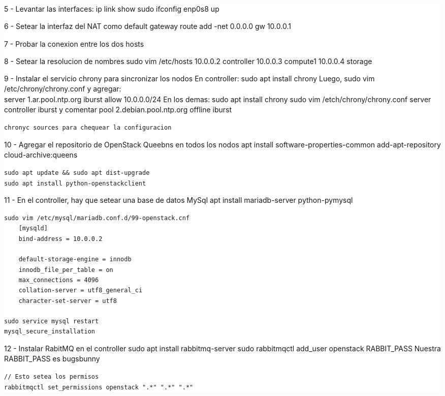 5 - Levantar las interfaces:
	ip link show
	sudo ifconfig enp0s8 up

6 - Setear la interfaz del NAT como default gateway
	route add -net 0.0.0.0 gw 10.0.0.1

7 - Probar la conexion entre los dos hosts 

8 - Setear la resolucion de nombres sudo vim /etc/hosts
	10.0.0.2 	controller
	10.0.0.3	compute1
	10.0.0.4	storage

9 - Instalar el servicio chrony para sincronizar los nodos
	En controller:
		sudo apt install chrony
	Luego, sudo vim /etc/chrony/chrony.conf y agregar:  
		server 1.ar.pool.ntp.org iburst
		allow 10.0.0.0/24
	En los demas:
		sudo apt install chrony
		sudo vim /etch/chrony/chrony.conf
			server controller iburst
			y comentar pool 2.debian.pool.ntp.org offline iburst

	chronyc sources para chequear la configuracion

10 - Agregar el repositorio de OpenStack Queebns en todos los nodos
	apt install software-properties-common
	add-apt-repository cloud-archive:queens

	sudo apt update && sudo apt dist-upgrade
	sudo apt install python-openstackclient

11 - En el controller, hay que setear una base de datos MySql
	apt install mariadb-server python-pymysql

	sudo vim /etc/mysql/mariadb.conf.d/99-openstack.cnf
		[mysqld]
		bind-address = 10.0.0.2

		default-storage-engine = innodb
		innodb_file_per_table = on
		max_connections = 4096
		collation-server = utf8_general_ci
		character-set-server = utf8

	sudo service mysql restart
	mysql_secure_installation

12 - Instalar RabitMQ en el controller
	sudo apt install rabbitmq-server
	sudo rabbitmqctl add_user openstack RABBIT_PASS
	Nuestra RABBIT_PASS es bugsbunny

	// Esto setea los permisos
	rabbitmqctl set_permissions openstack ".*" ".*" ".*"
